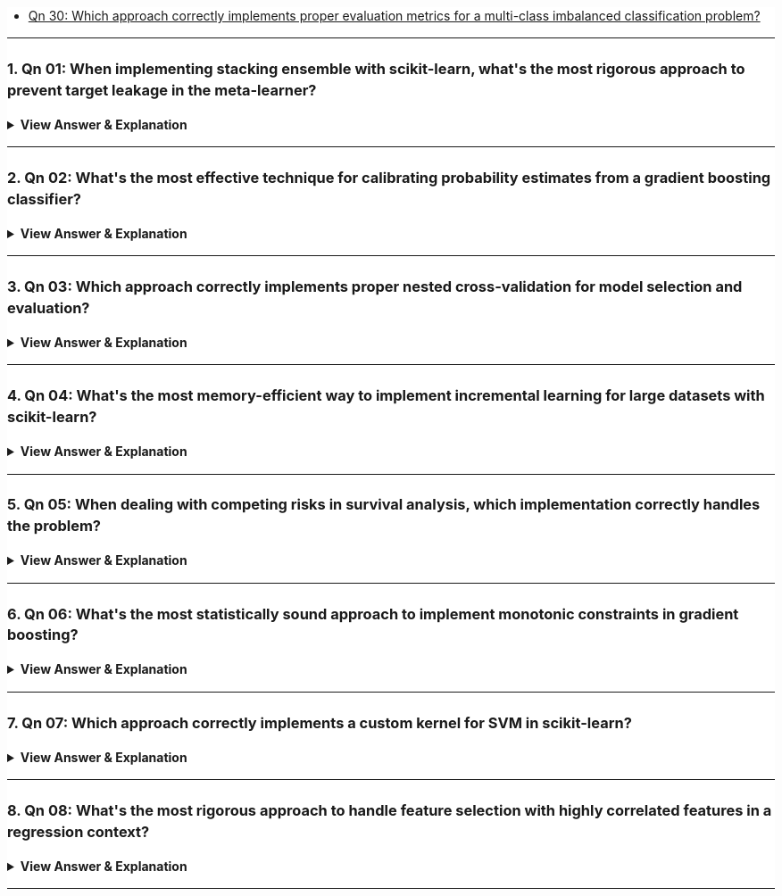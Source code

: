 - [Qn 30: Which approach correctly implements proper evaluation metrics for a multi-class imbalanced classification problem?](#30)

---

### 1. Qn 01: When implementing stacking ensemble with scikit-learn, what's the most rigorous approach to prevent target leakage in the meta-learner?
<details><summary><strong>View Answer & Explanation</strong></summary></details>

---
### 2. Qn 02: What's the most effective technique for calibrating probability estimates from a gradient boosting classifier?
<details><summary><strong>View Answer & Explanation</strong></summary></details>

---
### 3. Qn 03: Which approach correctly implements proper nested cross-validation for model selection and evaluation?
<details><summary><strong>View Answer & Explanation</strong></summary></details>

---
### 4. Qn 04: What's the most memory-efficient way to implement incremental learning for large datasets with scikit-learn?
<details><summary><strong>View Answer & Explanation</strong></summary></details>

---
### 5. Qn 05: When dealing with competing risks in survival analysis, which implementation correctly handles the problem?
<details><summary><strong>View Answer & Explanation</strong></summary></details>

---
### 6. Qn 06: What's the most statistically sound approach to implement monotonic constraints in gradient boosting?
<details><summary><strong>View Answer & Explanation</strong></summary></details>

---
### 7. Qn 07: Which approach correctly implements a custom kernel for SVM in scikit-learn?
<details><summary><strong>View Answer & Explanation</strong></summary></details>

---
### 8. Qn 08: What's the most rigorous approach to handle feature selection with highly correlated features in a regression context?
<details><summary><strong>View Answer & Explanation</strong></summary></details>

---